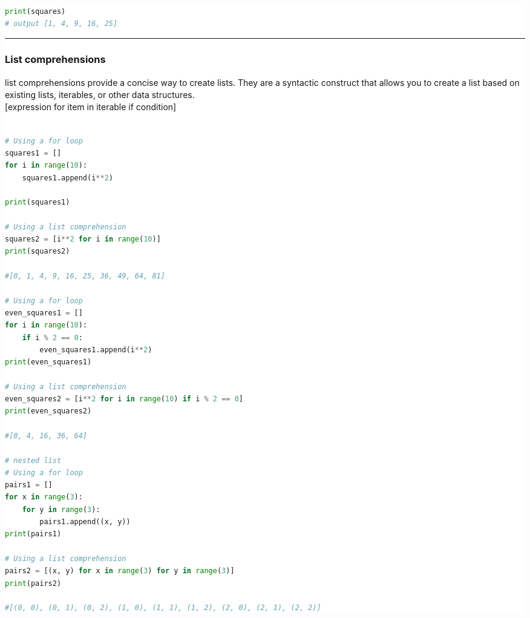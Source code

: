 ```python
print(squares)
# output [1, 4, 9, 16, 25]

```

-----------------------------------------------------------------
### List comprehensions
  
  list comprehensions provide a concise way to create lists. They are a syntactic construct that allows you to create a list based on existing lists, iterables, or other data structures.  
[expression for item in iterable if condition]
  
```python

# Using a for loop
squares1 = []
for i in range(10):
    squares1.append(i**2)
    
print(squares1)

# Using a list comprehension
squares2 = [i**2 for i in range(10)]
print(squares2)

#[0, 1, 4, 9, 16, 25, 36, 49, 64, 81]

# Using a for loop
even_squares1 = []
for i in range(10):
    if i % 2 == 0:
        even_squares1.append(i**2)
print(even_squares1)

# Using a list comprehension
even_squares2 = [i**2 for i in range(10) if i % 2 == 0]
print(even_squares2)

#[0, 4, 16, 36, 64]

# nested list 
# Using a for loop
pairs1 = []
for x in range(3):
    for y in range(3):
        pairs1.append((x, y))
print(pairs1)

# Using a list comprehension
pairs2 = [(x, y) for x in range(3) for y in range(3)]
print(pairs2)

#[(0, 0), (0, 1), (0, 2), (1, 0), (1, 1), (1, 2), (2, 0), (2, 1), (2, 2)]

```
